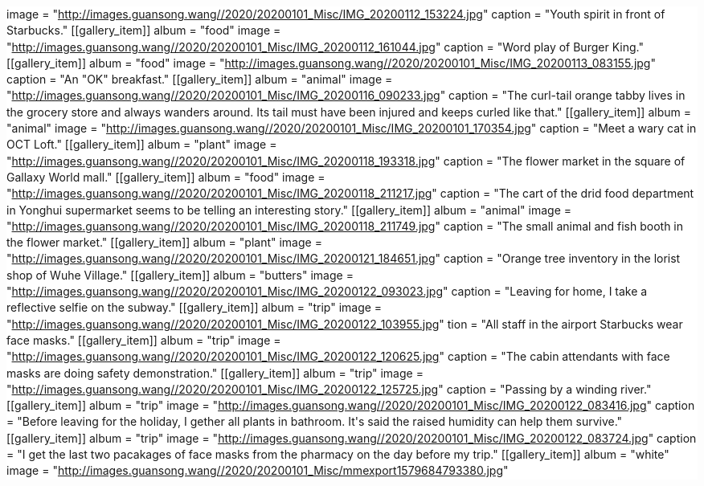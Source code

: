 image = "http://images.guansong.wang//2020/20200101_Misc/IMG_20200112_153224.jpg"
caption = "Youth spirit in front of Starbucks."
[[gallery_item]]
album = "food"
image = "http://images.guansong.wang//2020/20200101_Misc/IMG_20200112_161044.jpg"
caption = "Word play of Burger King."
[[gallery_item]]
album = "food"
image = "http://images.guansong.wang//2020/20200101_Misc/IMG_20200113_083155.jpg"
caption = "An \"OK\" breakfast."
[[gallery_item]]
album = "animal"
image = "http://images.guansong.wang//2020/20200101_Misc/IMG_20200116_090233.jpg"
caption = "The curl-tail orange tabby lives in the grocery store and always wanders around. Its tail must have been injured and keeps curled like that."
[[gallery_item]]
album = "animal"
image = "http://images.guansong.wang//2020/20200101_Misc/IMG_20200101_170354.jpg"
caption = "Meet a wary cat in OCT Loft."
[[gallery_item]]
album = "plant"
image = "http://images.guansong.wang//2020/20200101_Misc/IMG_20200118_193318.jpg"
caption = "The flower market in the square of Gallaxy World mall."
[[gallery_item]]
album = "food"
image = "http://images.guansong.wang//2020/20200101_Misc/IMG_20200118_211217.jpg"
caption = "The cart of the drid food department in Yonghui supermarket seems to be telling an interesting story."
[[gallery_item]]
album = "animal"
image = "http://images.guansong.wang//2020/20200101_Misc/IMG_20200118_211749.jpg"
caption = "The small animal and fish booth in the flower market."
[[gallery_item]]
album = "plant"
image = "http://images.guansong.wang//2020/20200101_Misc/IMG_20200121_184651.jpg"
caption = "Orange tree inventory in the lorist shop of Wuhe Village."
[[gallery_item]]
album = "butters"
image = "http://images.guansong.wang//2020/20200101_Misc/IMG_20200122_093023.jpg"
caption = "Leaving for home, I take a reflective selfie on the subway."
[[gallery_item]]
album = "trip"
image = "http://images.guansong.wang//2020/20200101_Misc/IMG_20200122_103955.jpg"
tion = "All staff in the airport Starbucks wear face masks."
[[gallery_item]]
album = "trip"
image = "http://images.guansong.wang//2020/20200101_Misc/IMG_20200122_120625.jpg"
caption = "The cabin attendants with face masks are doing safety demonstration."
[[gallery_item]]
album = "trip"
image = "http://images.guansong.wang//2020/20200101_Misc/IMG_20200122_125725.jpg"
caption = "Passing by a winding river."
[[gallery_item]]
album = "trip"
image = "http://images.guansong.wang//2020/20200101_Misc/IMG_20200122_083416.jpg"
caption = "Before leaving for the holiday, I gether all plants in bathroom. It's said the raised humidity can help them survive."
[[gallery_item]]
album = "trip"
image = "http://images.guansong.wang//2020/20200101_Misc/IMG_20200122_083724.jpg"
caption = "I get the last two pacakages of face masks from the pharmacy on the day before my trip."
[[gallery_item]]
album = "white"
image = "http://images.guansong.wang//2020/20200101_Misc/mmexport1579684793380.jpg"